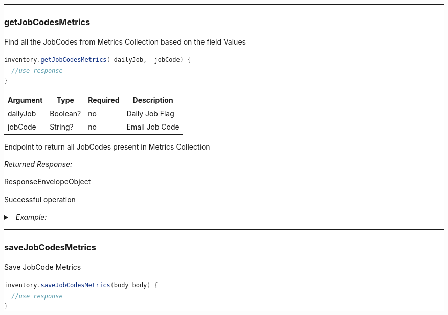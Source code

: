 


---


### getJobCodesMetrics
Find all the JobCodes from Metrics Collection based on the field Values




```java
inventory.getJobCodesMetrics( dailyJob,  jobCode) {
  //use response
}
```



| Argument  |  Type  | Required | Description |
| --------- | -----  | -------- | ----------- | 
| dailyJob | Boolean? | no | Daily Job Flag |   
| jobCode | String? | no | Email Job Code |  



Endpoint to return all JobCodes present in Metrics Collection

*Returned Response:*




[ResponseEnvelopeObject](#ResponseEnvelopeObject)

Successful operation




<details><summary><i>&nbsp; Example:</i></summary></details>









---


### saveJobCodesMetrics
Save JobCode Metrics




```java
inventory.saveJobCodesMetrics(body body) {
  //use response
}
```


